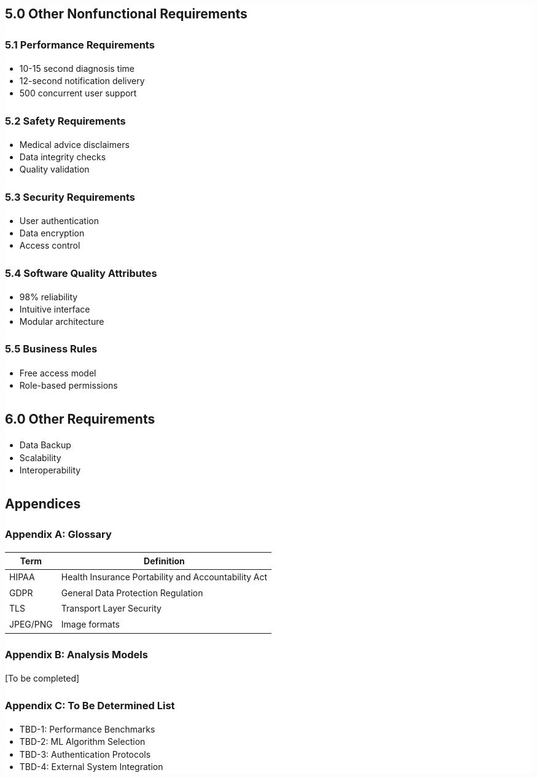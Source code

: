 ## 5.0 Other Nonfunctional Requirements
### 5.1 Performance Requirements
- 10-15 second diagnosis time
- 12-second notification delivery
- 500 concurrent user support

### 5.2 Safety Requirements
- Medical advice disclaimers
- Data integrity checks
- Quality validation

### 5.3 Security Requirements
- User authentication
- Data encryption
- Access control

### 5.4 Software Quality Attributes
- 98% reliability
- Intuitive interface
- Modular architecture

### 5.5 Business Rules
- Free access model
- Role-based permissions

## 6.0 Other Requirements
- Data Backup
- Scalability
- Interoperability

## Appendices
### Appendix A: Glossary
| Term | Definition |
|------|------------|
| HIPAA | Health Insurance Portability and Accountability Act |
| GDPR | General Data Protection Regulation |
| TLS | Transport Layer Security |
| JPEG/PNG | Image formats |

### Appendix B: Analysis Models
[To be completed]

### Appendix C: To Be Determined List
- TBD-1: Performance Benchmarks
- TBD-2: ML Algorithm Selection
- TBD-3: Authentication Protocols
- TBD-4: External System Integration
